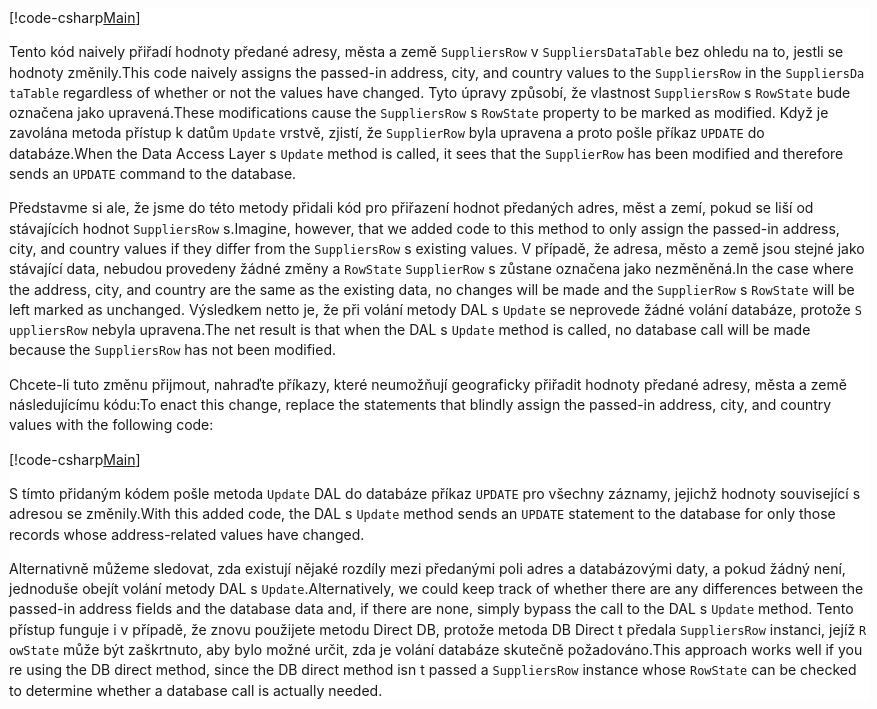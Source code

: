 [!code-csharp[Main](performing-batch-updates-cs/samples/sample5.cs)]

<span data-ttu-id="a74a5-177">Tento kód naively přiřadí hodnoty předané adresy, města a země `SuppliersRow` v `SuppliersDataTable` bez ohledu na to, jestli se hodnoty změnily.</span><span class="sxs-lookup"><span data-stu-id="a74a5-177">This code naively assigns the passed-in address, city, and country values to the `SuppliersRow` in the `SuppliersDataTable` regardless of whether or not the values have changed.</span></span> <span data-ttu-id="a74a5-178">Tyto úpravy způsobí, že vlastnost `SuppliersRow` s `RowState` bude označena jako upravená.</span><span class="sxs-lookup"><span data-stu-id="a74a5-178">These modifications cause the `SuppliersRow` s `RowState` property to be marked as modified.</span></span> <span data-ttu-id="a74a5-179">Když je zavolána metoda přístup k datům `Update` vrstvě, zjistí, že `SupplierRow` byla upravena a proto pošle příkaz `UPDATE` do databáze.</span><span class="sxs-lookup"><span data-stu-id="a74a5-179">When the Data Access Layer s `Update` method is called, it sees that the `SupplierRow` has been modified and therefore sends an `UPDATE` command to the database.</span></span>

<span data-ttu-id="a74a5-180">Představme si ale, že jsme do této metody přidali kód pro přiřazení hodnot předaných adres, měst a zemí, pokud se liší od stávajících hodnot `SuppliersRow` s.</span><span class="sxs-lookup"><span data-stu-id="a74a5-180">Imagine, however, that we added code to this method to only assign the passed-in address, city, and country values if they differ from the `SuppliersRow` s existing values.</span></span> <span data-ttu-id="a74a5-181">V případě, že adresa, město a země jsou stejné jako stávající data, nebudou provedeny žádné změny a `RowState` `SupplierRow` s zůstane označena jako nezměněná.</span><span class="sxs-lookup"><span data-stu-id="a74a5-181">In the case where the address, city, and country are the same as the existing data, no changes will be made and the `SupplierRow` s `RowState` will be left marked as unchanged.</span></span> <span data-ttu-id="a74a5-182">Výsledkem netto je, že při volání metody DAL s `Update` se neprovede žádné volání databáze, protože `SuppliersRow` nebyla upravena.</span><span class="sxs-lookup"><span data-stu-id="a74a5-182">The net result is that when the DAL s `Update` method is called, no database call will be made because the `SuppliersRow` has not been modified.</span></span>

<span data-ttu-id="a74a5-183">Chcete-li tuto změnu přijmout, nahraďte příkazy, které neumožňují geograficky přiřadit hodnoty předané adresy, města a země následujícímu kódu:</span><span class="sxs-lookup"><span data-stu-id="a74a5-183">To enact this change, replace the statements that blindly assign the passed-in address, city, and country values with the following code:</span></span>

[!code-csharp[Main](performing-batch-updates-cs/samples/sample6.cs)]

<span data-ttu-id="a74a5-184">S tímto přidaným kódem pošle metoda `Update` DAL do databáze příkaz `UPDATE` pro všechny záznamy, jejichž hodnoty související s adresou se změnily.</span><span class="sxs-lookup"><span data-stu-id="a74a5-184">With this added code, the DAL s `Update` method sends an `UPDATE` statement to the database for only those records whose address-related values have changed.</span></span>

<span data-ttu-id="a74a5-185">Alternativně můžeme sledovat, zda existují nějaké rozdíly mezi předanými poli adres a databázovými daty, a pokud žádný není, jednoduše obejít volání metody DAL s `Update`.</span><span class="sxs-lookup"><span data-stu-id="a74a5-185">Alternatively, we could keep track of whether there are any differences between the passed-in address fields and the database data and, if there are none, simply bypass the call to the DAL s `Update` method.</span></span> <span data-ttu-id="a74a5-186">Tento přístup funguje i v případě, že znovu použijete metodu Direct DB, protože metoda DB Direct t předala `SuppliersRow` instanci, jejíž `RowState` může být zaškrtnuto, aby bylo možné určit, zda je volání databáze skutečně požadováno.</span><span class="sxs-lookup"><span data-stu-id="a74a5-186">This approach works well if you re using the DB direct method, since the DB direct method isn t passed a `SuppliersRow` instance whose `RowState` can be checked to determine whether a database call is actually needed.</span></span>
